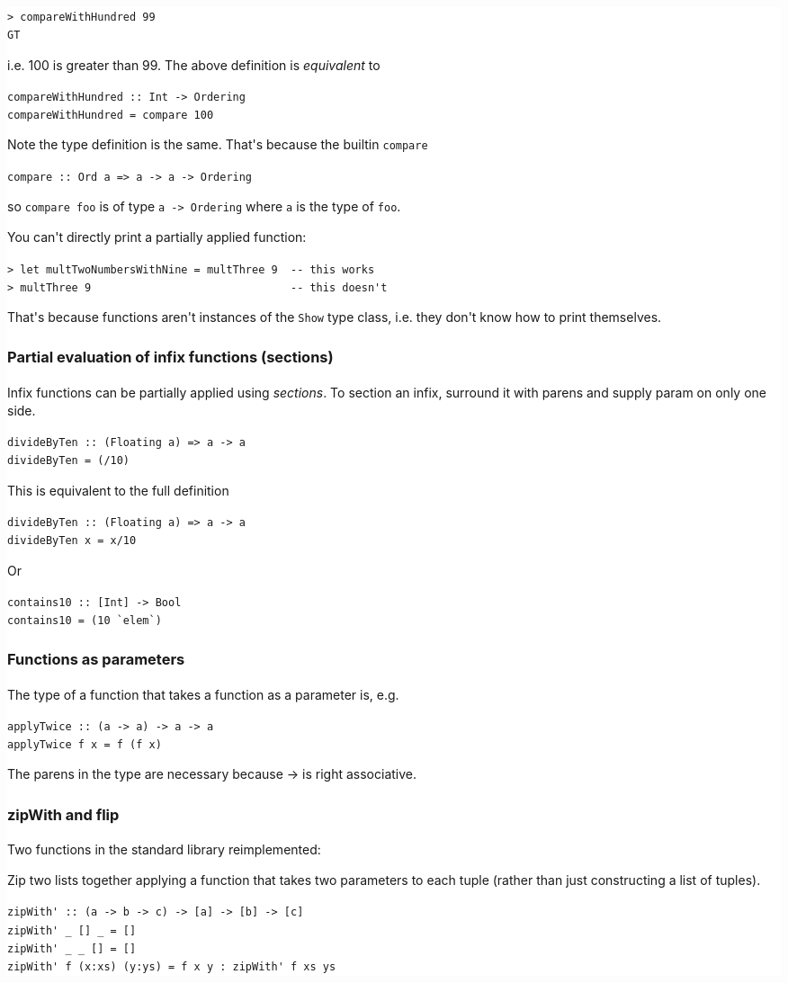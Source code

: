     > compareWithHundred 99
    GT

i.e. 100 is greater than 99. The above definition is _equivalent_ to

    compareWithHundred :: Int -> Ordering
    compareWithHundred = compare 100

Note the type definition is the same. That's because the builtin `compare`

    compare :: Ord a => a -> a -> Ordering

so `compare foo` is of type `a -> Ordering` where `a` is the type of `foo`.

You can't directly print a partially applied function:

    > let multTwoNumbersWithNine = multThree 9  -- this works
    > multThree 9                               -- this doesn't

That's because functions aren't instances of the `Show` type class, i.e. they
don't know how to print themselves.

### Partial evaluation of infix functions (sections)

Infix functions can be partially applied using _sections_. To section an infix,
surround it with parens and supply param on only one side.

    divideByTen :: (Floating a) => a -> a
    divideByTen = (/10)

This is equivalent to the full definition

    divideByTen :: (Floating a) => a -> a
    divideByTen x = x/10

Or

    contains10 :: [Int] -> Bool
    contains10 = (10 `elem`)

### Functions as parameters

The type of a function that takes a function as a parameter is, e.g.

    applyTwice :: (a -> a) -> a -> a
    applyTwice f x = f (f x)

The parens in the type are necessary because -> is right associative.

### zipWith and flip

Two functions in the standard library reimplemented:

Zip two lists together applying a function that takes two parameters to each
tuple (rather than just constructing a list of tuples).

```
zipWith' :: (a -> b -> c) -> [a] -> [b] -> [c]
zipWith' _ [] _ = []
zipWith' _ _ [] = []
zipWith' f (x:xs) (y:ys) = f x y : zipWith' f xs ys
```
